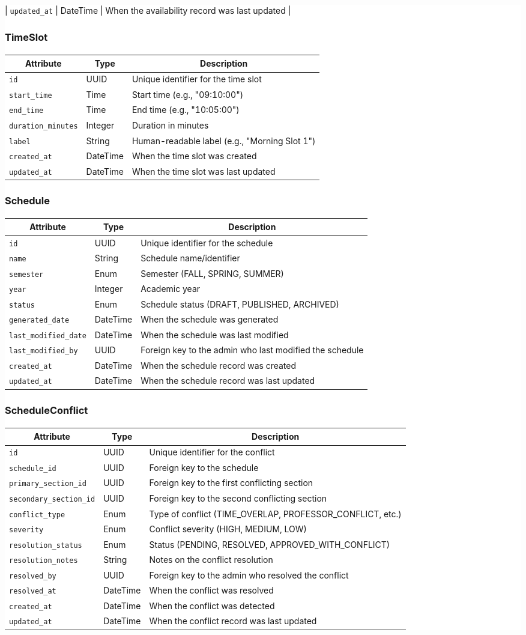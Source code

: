 | `updated_at` | DateTime | When the availability record was last updated |

### TimeSlot
| Attribute | Type | Description |
|-----------|------|-------------|
| `id` | UUID | Unique identifier for the time slot |
| `start_time` | Time | Start time (e.g., "09:10:00") |
| `end_time` | Time | End time (e.g., "10:05:00") |
| `duration_minutes` | Integer | Duration in minutes |
| `label` | String | Human-readable label (e.g., "Morning Slot 1") |
| `created_at` | DateTime | When the time slot was created |
| `updated_at` | DateTime | When the time slot was last updated |

### Schedule
| Attribute | Type | Description |
|-----------|------|-------------|
| `id` | UUID | Unique identifier for the schedule |
| `name` | String | Schedule name/identifier |
| `semester` | Enum | Semester (FALL, SPRING, SUMMER) |
| `year` | Integer | Academic year |
| `status` | Enum | Schedule status (DRAFT, PUBLISHED, ARCHIVED) |
| `generated_date` | DateTime | When the schedule was generated |
| `last_modified_date` | DateTime | When the schedule was last modified |
| `last_modified_by` | UUID | Foreign key to the admin who last modified the schedule |
| `created_at` | DateTime | When the schedule record was created |
| `updated_at` | DateTime | When the schedule record was last updated |

### ScheduleConflict
| Attribute | Type | Description |
|-----------|------|-------------|
| `id` | UUID | Unique identifier for the conflict |
| `schedule_id` | UUID | Foreign key to the schedule |
| `primary_section_id` | UUID | Foreign key to the first conflicting section |
| `secondary_section_id` | UUID | Foreign key to the second conflicting section |
| `conflict_type` | Enum | Type of conflict (TIME_OVERLAP, PROFESSOR_CONFLICT, etc.) |
| `severity` | Enum | Conflict severity (HIGH, MEDIUM, LOW) |
| `resolution_status` | Enum | Status (PENDING, RESOLVED, APPROVED_WITH_CONFLICT) |
| `resolution_notes` | String | Notes on the conflict resolution |
| `resolved_by` | UUID | Foreign key to the admin who resolved the conflict |
| `resolved_at` | DateTime | When the conflict was resolved |
| `created_at` | DateTime | When the conflict was detected |
| `updated_at` | DateTime | When the conflict record was last updated |